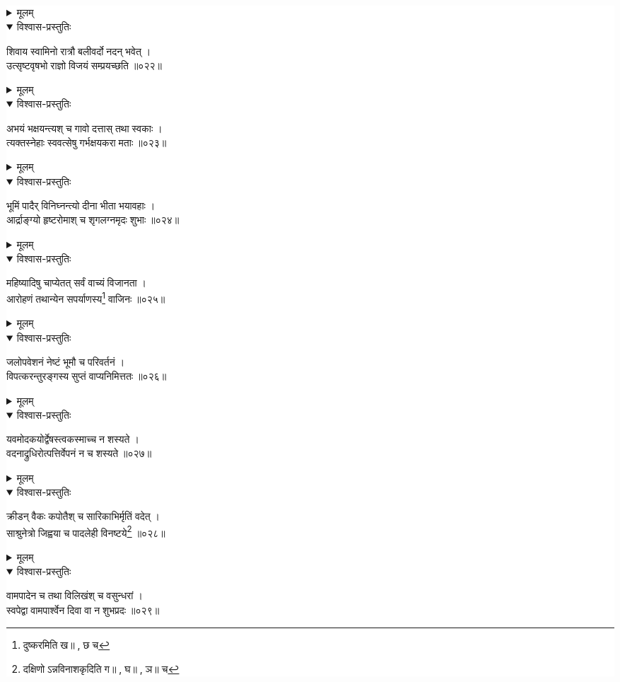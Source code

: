 <details><summary>मूलम्</summary></details>  

<details open><summary>विश्वास-प्रस्तुतिः</summary>

शिवाय स्वामिनो रात्रौ बलीवर्दो नदन् भवेत् ।  
उत्सृष्टवृषभो राज्ञो विजयं सम्प्रयच्छति ॥०२२॥
</details>

<details><summary>मूलम्</summary></details>  

<details open><summary>विश्वास-प्रस्तुतिः</summary>

अभयं भक्षयन्त्यश् च गावो दत्तास् तथा स्वकाः   ।  
त्यक्तस्नेहाः स्ववत्सेषु गर्भक्षयकरा मताः   ॥०२३॥
</details>

<details><summary>मूलम्</summary></details>  

<details open><summary>विश्वास-प्रस्तुतिः</summary>

भूमिं पादैर् विनिघ्नन्त्यो दीना भीता भयावहाः   ।  
आर्द्राङ्ग्यो हृष्टरोमाश् च शृगलग्नमृदः शुभाः   ॥०२४॥
</details>

<details><summary>मूलम्</summary></details>  

<details open><summary>विश्वास-प्रस्तुतिः</summary>

महिष्यादिषु चाप्येतत् सर्वं वाच्यं विजानता ।  
आरोहणं तथान्येन सपर्याणस्य[^१] वाजिनः ॥०२५॥
</details>

<details><summary>मूलम्</summary></details>  

<details open><summary>विश्वास-प्रस्तुतिः</summary>

जलोपवेशनं नेष्टं भूमौ च परिवर्तनं ।  
विपत्करन्तुरङ्गस्य सुप्तं वाप्यनिमित्ततः ॥०२६॥
</details>

<details><summary>मूलम्</summary></details>  

<details open><summary>विश्वास-प्रस्तुतिः</summary>

यवमोदकयोर्द्वेषस्त्वकस्माच्च न शस्यते ।  
वदनाद्रुधिरोत्पत्तिर्वेपनं न च शस्यते ॥०२७॥
</details>

<details><summary>मूलम्</summary></details>  

<details open><summary>विश्वास-प्रस्तुतिः</summary>

क्रीडन् वैकः कपोतैश् च सारिकाभिर्मृतिं वदेत्   ।  
साश्रुनेत्रो जिह्वया च पादलेही विनष्टये[^२] ॥०२८॥
</details>

<details><summary>मूलम्</summary></details>  

<details open><summary>विश्वास-प्रस्तुतिः</summary>

वामपादेन च तथा विलिखंश् च वसुन्धरां ।  
स्वपेद्वा वामपार्श्वेन दिवा वा न शुभप्रदः ॥०२९॥
</details>


[^१]: दुष्करमिति ख॥ , छ च  
[^२]: दक्षिणो ऽन्नविनाशकृदिति ग॥ , घ॥ , ञ॥ च  
[^१]: नन्वर्थसाधक इत्य् आदिः, गृहे गत इत्य् अन्तःः पाठः ट॥  
[^२]: कोटरे इत्य् आदिः सर्वार्थसाधक इत्य् अन्तः पाठः ट॥पुस्तके  
[^१]: सपर्यार्हस्येति साधुः  
[^२]: विनाशकृदिति ज॥ , ट॥ च  
[^१]: वामं दक्षिणेत्यादिः, सम्मुखमारुतादित्यन्तः पाठः  
